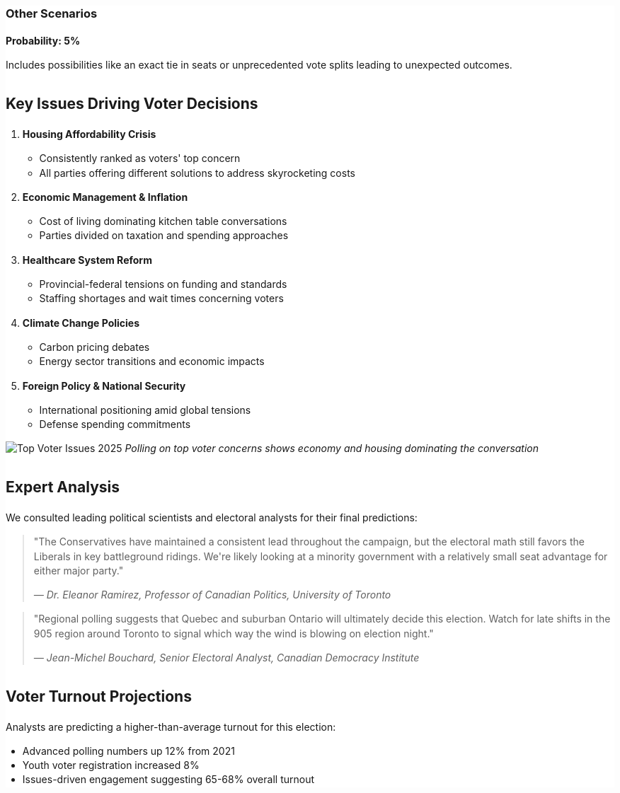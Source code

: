 ### Other Scenarios
**Probability: 5%**

Includes possibilities like an exact tie in seats or unprecedented vote splits leading to unexpected outcomes.

## Key Issues Driving Voter Decisions

1. **Housing Affordability Crisis**
   - Consistently ranked as voters' top concern
   - All parties offering different solutions to address skyrocketing costs

2. **Economic Management & Inflation**
   - Cost of living dominating kitchen table conversations
   - Parties divided on taxation and spending approaches

3. **Healthcare System Reform**
   - Provincial-federal tensions on funding and standards
   - Staffing shortages and wait times concerning voters

4. **Climate Change Policies**
   - Carbon pricing debates
   - Energy sector transitions and economic impacts

5. **Foreign Policy & National Security**
   - International positioning amid global tensions
   - Defense spending commitments

![Top Voter Issues 2025](https://www.ctvnews.ca/resizer/v2/ZESCM4RTBNFAFDKUOGH5WB6VGQ.png?auth=af0f51ad3c0e85bbf363cfab1a2c86ba919965c7b151bc27e3ac7b9199cd94e9&width=1440&height=808)
*Polling on top voter concerns shows economy and housing dominating the conversation*

## Expert Analysis

We consulted leading political scientists and electoral analysts for their final predictions:

> "The Conservatives have maintained a consistent lead throughout the campaign, but the electoral math still favors the Liberals in key battleground ridings. We're likely looking at a minority government with a relatively small seat advantage for either major party." 
> 
> *— Dr. Eleanor Ramirez, Professor of Canadian Politics, University of Toronto*

> "Regional polling suggests that Quebec and suburban Ontario will ultimately decide this election. Watch for late shifts in the 905 region around Toronto to signal which way the wind is blowing on election night."
> 
> *— Jean-Michel Bouchard, Senior Electoral Analyst, Canadian Democracy Institute*

## Voter Turnout Projections

Analysts are predicting a higher-than-average turnout for this election:
- Advanced polling numbers up 12% from 2021
- Youth voter registration increased 8%
- Issues-driven engagement suggesting 65-68% overall turnout
